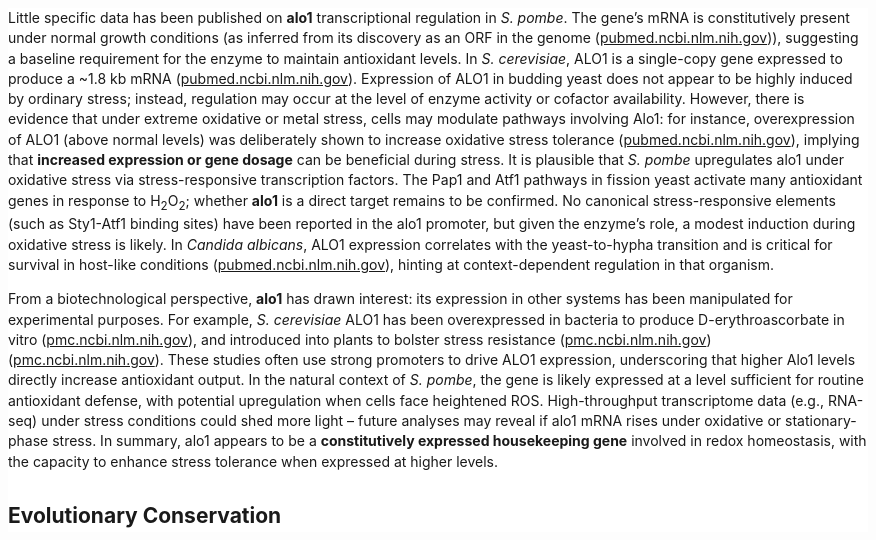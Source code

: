 Little specific data has been published on **alo1** transcriptional regulation in *S. pombe*. The gene’s mRNA is constitutively present under normal growth conditions (as inferred from its discovery as an ORF in the genome ([pubmed.ncbi.nlm.nih.gov](https://pubmed.ncbi.nlm.nih.gov/10094636/#:~:text=binding%20site,transformant%20cells%20carrying%20ALO1%20in))), suggesting a baseline requirement for the enzyme to maintain antioxidant levels. In *S. cerevisiae*, ALO1 is a single-copy gene expressed to produce a ~1.8 kb mRNA ([pubmed.ncbi.nlm.nih.gov](https://pubmed.ncbi.nlm.nih.gov/10094636/#:~:text=from%20rat%20and%20L,transformant%20cells%20carrying%20ALO1%20in)). Expression of ALO1 in budding yeast does not appear to be highly induced by ordinary stress; instead, regulation may occur at the level of enzyme activity or cofactor availability. However, there is evidence that under extreme oxidative or metal stress, cells may modulate pathways involving Alo1: for instance, overexpression of ALO1 (above normal levels) was deliberately shown to increase oxidative stress tolerance ([pubmed.ncbi.nlm.nih.gov](https://pubmed.ncbi.nlm.nih.gov/10094636/#:~:text=multicopy%20plasmid,more%20resistant%20to%20oxidative%20stress)), implying that **increased expression or gene dosage** can be beneficial during stress. It is plausible that *S. pombe* upregulates alo1 under oxidative stress via stress-responsive transcription factors. The Pap1 and Atf1 pathways in fission yeast activate many antioxidant genes in response to H<sub>2</sub>O<sub>2</sub>; whether **alo1** is a direct target remains to be confirmed. No canonical stress-responsive elements (such as Sty1-Atf1 binding sites) have been reported in the alo1 promoter, but given the enzyme’s role, a modest induction during oxidative stress is likely. In *Candida albicans*, ALO1 expression correlates with the yeast-to-hypha transition and is critical for survival in host-like conditions ([pubmed.ncbi.nlm.nih.gov](https://pubmed.ncbi.nlm.nih.gov/10094636/#:~:text=%2A%20Deficiency%20of%20D,and%20virulence%20of%20Candida%20albicans)), hinting at context-dependent regulation in that organism. 

From a biotechnological perspective, **alo1** has drawn interest: its expression in other systems has been manipulated for experimental purposes. For example, *S. cerevisiae* ALO1 has been overexpressed in bacteria to produce D-erythroascorbate in vitro ([pmc.ncbi.nlm.nih.gov](https://pmc.ncbi.nlm.nih.gov/articles/PMC91626/#:~:text=Bacterial%20Production%20of%20d,the%20terminal%20step%20in%20the)), and introduced into plants to bolster stress resistance ([pmc.ncbi.nlm.nih.gov](https://pmc.ncbi.nlm.nih.gov/articles/PMC8782026/#:~:text=some%20fungi%20,indicate%20that%20MoAlo1%20may%20be)) ([pmc.ncbi.nlm.nih.gov](https://pmc.ncbi.nlm.nih.gov/articles/PMC8782026/#:~:text=Overexpression%20of%20Yeast%20Arabinono,1.%20%5BDOI%5D%20%5BGoogle%20Scholar)). These studies often use strong promoters to drive ALO1 expression, underscoring that higher Alo1 levels directly increase antioxidant output. In the natural context of *S. pombe*, the gene is likely expressed at a level sufficient for routine antioxidant defense, with potential upregulation when cells face heightened ROS. High-throughput transcriptome data (e.g., RNA-seq) under stress conditions could shed more light – future analyses may reveal if alo1 mRNA rises under oxidative or stationary-phase stress. In summary, alo1 appears to be a **constitutively expressed housekeeping gene** involved in redox homeostasis, with the capacity to enhance stress tolerance when expressed at higher levels.

## Evolutionary Conservation  